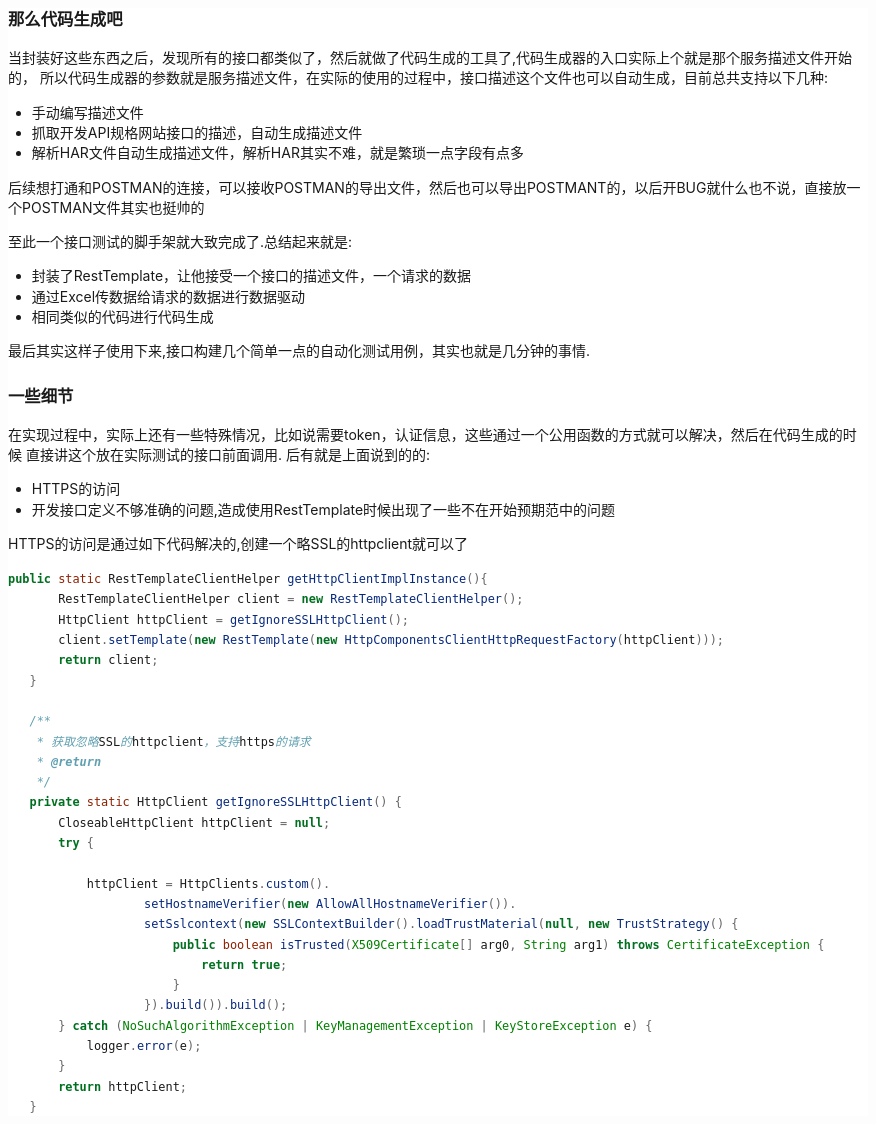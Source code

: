 ### 那么代码生成吧

当封装好这些东西之后，发现所有的接口都类似了，然后就做了代码生成的工具了,代码生成器的入口实际上个就是那个服务描述文件开始的，
所以代码生成器的参数就是服务描述文件，在实际的使用的过程中，接口描述这个文件也可以自动生成，目前总共支持以下几种:
- 手动编写描述文件
- 抓取开发API规格网站接口的描述，自动生成描述文件
- 解析HAR文件自动生成描述文件，解析HAR其实不难，就是繁琐一点字段有点多

后续想打通和POSTMAN的连接，可以接收POSTMAN的导出文件，然后也可以导出POSTMANT的，以后开BUG就什么也不说，直接放一个POSTMAN文件其实也挺帅的

至此一个接口测试的脚手架就大致完成了.总结起来就是:
- 封装了RestTemplate，让他接受一个接口的描述文件，一个请求的数据
- 通过Excel传数据给请求的数据进行数据驱动
- 相同类似的代码进行代码生成

最后其实这样子使用下来,接口构建几个简单一点的自动化测试用例，其实也就是几分钟的事情.

### 一些细节

在实现过程中，实际上还有一些特殊情况，比如说需要token，认证信息，这些通过一个公用函数的方式就可以解决，然后在代码生成的时候
直接讲这个放在实际测试的接口前面调用. 后有就是上面说到的的:

- HTTPS的访问
- 开发接口定义不够准确的问题,造成使用RestTemplate时候出现了一些不在开始预期范中的问题

HTTPS的访问是通过如下代码解决的,创建一个略SSL的httpclient就可以了

```java
public static RestTemplateClientHelper getHttpClientImplInstance(){
       RestTemplateClientHelper client = new RestTemplateClientHelper();
       HttpClient httpClient = getIgnoreSSLHttpClient();
       client.setTemplate(new RestTemplate(new HttpComponentsClientHttpRequestFactory(httpClient)));
       return client;
   }

   /**
    * 获取忽略SSL的httpclient，支持https的请求
    * @return
    */
   private static HttpClient getIgnoreSSLHttpClient() {
       CloseableHttpClient httpClient = null;
       try {

           httpClient = HttpClients.custom().
                   setHostnameVerifier(new AllowAllHostnameVerifier()).
                   setSslcontext(new SSLContextBuilder().loadTrustMaterial(null, new TrustStrategy() {
                       public boolean isTrusted(X509Certificate[] arg0, String arg1) throws CertificateException {
                           return true;
                       }
                   }).build()).build();
       } catch (NoSuchAlgorithmException | KeyManagementException | KeyStoreException e) {
           logger.error(e);
       }
       return httpClient;
   }
```
